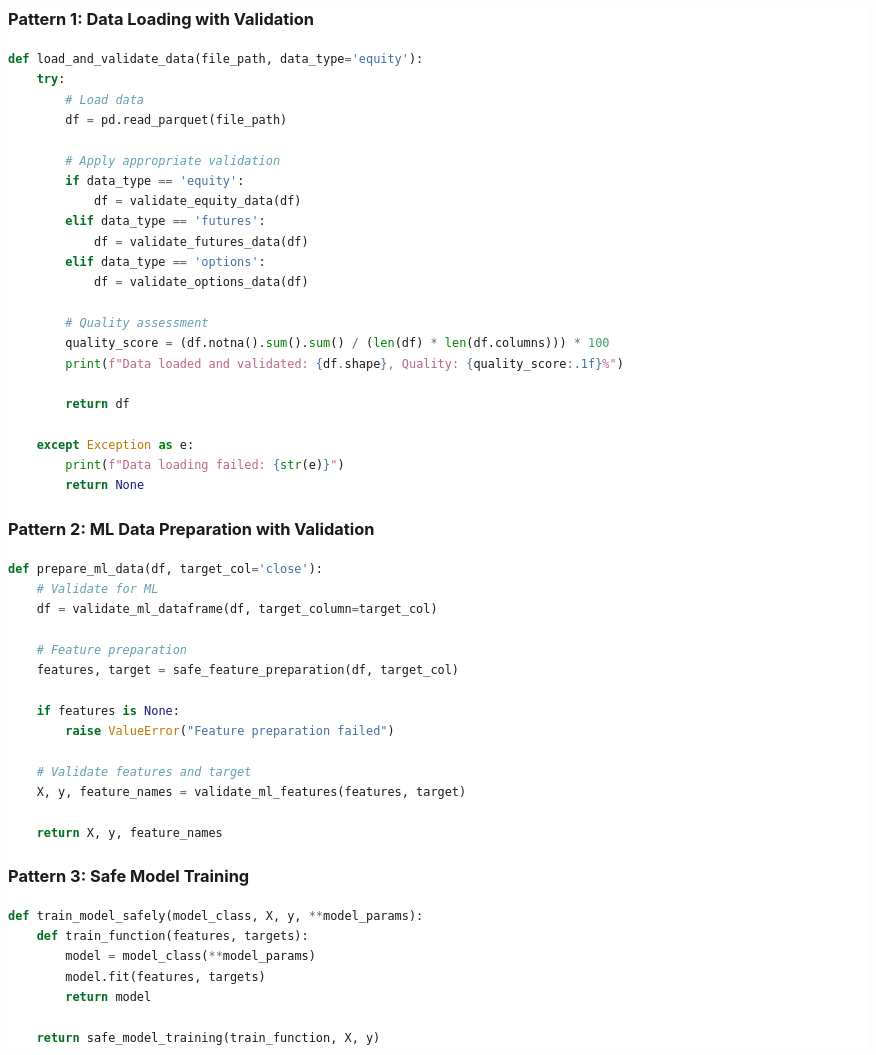 ### Pattern 1: Data Loading with Validation

```python
def load_and_validate_data(file_path, data_type='equity'):
    try:
        # Load data
        df = pd.read_parquet(file_path)
        
        # Apply appropriate validation
        if data_type == 'equity':
            df = validate_equity_data(df)
        elif data_type == 'futures':
            df = validate_futures_data(df)
        elif data_type == 'options':
            df = validate_options_data(df)
        
        # Quality assessment
        quality_score = (df.notna().sum().sum() / (len(df) * len(df.columns))) * 100
        print(f"Data loaded and validated: {df.shape}, Quality: {quality_score:.1f}%")
        
        return df
        
    except Exception as e:
        print(f"Data loading failed: {str(e)}")
        return None
```

### Pattern 2: ML Data Preparation with Validation

```python
def prepare_ml_data(df, target_col='close'):
    # Validate for ML
    df = validate_ml_dataframe(df, target_column=target_col)
    
    # Feature preparation
    features, target = safe_feature_preparation(df, target_col)
    
    if features is None:
        raise ValueError("Feature preparation failed")
    
    # Validate features and target
    X, y, feature_names = validate_ml_features(features, target)
    
    return X, y, feature_names
```

### Pattern 3: Safe Model Training

```python
def train_model_safely(model_class, X, y, **model_params):
    def train_function(features, targets):
        model = model_class(**model_params)
        model.fit(features, targets)
        return model
    
    return safe_model_training(train_function, X, y)
```
